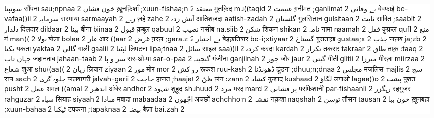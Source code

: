 سونپنا सौंपना sau;npnaa 2
خون فشاں ख़ूनफ़िशाँ ;xuun-fishaa;n 2
معتقد मुतक़िद mu((taqid 2
غنیمت ग़नीमत ;ganiimat 2
بے وفائی बेवफ़ाई be-vafaa))ii 2
سرمایہ सरमाया sarmaayah 2
زہے ज़हे zahe 2
آتش زدہ आतिशज़दा aatish-zadah 2
گلستان गुलसितान gulsitaan 2
ثابت साबित ;saabit 2
دلدار दिलदार dildaar 2
بینا बीना biinaa 2
قبول क़बूल qabuul 2
نصیب नसीब na.siib 2
شکن शिकन shikan 2
نامہ नामा naamah 2
قفل क़ुफ़ल qufl 2
منع मं man(( 2
بولا बोला bolaa 2
عار आर ((aar 2
غرض ग़रज़ ;gara.z 2
بے اختیار बेइख़तियार be-i;xtiyaar 2
گستاخ गुसताख़ gustaa;x 2
جذب जज़ब ja;zb 2
یکتا यकता yaktaa 2
گالی गाली gaalii 2
لپٹنا लिपटना lipa;tnaa 2
سائل साइल saa))il 2
کردہ करदा kardah 2
تکرار तकरार takraar 2
طاق ताक़ :taaq 2
جہان تاب जहानताब jahaan-taab 2
سر و پا सर‐ओ‐पा sar-o-paa 2
گنجینہ गंजीना ganjiinah 2
جور जौर jaur 2
گیتی गीती giitii 2
میرزا मीरज़ा miirzaa 2
شعاع शुआ shu((aa(( 2
زیان ज़ियान ziyaan 2
مور मोर mor 2
رو کش रूकश ruu-kash 2
ڈھونڈنا ढूंडना ;dhuu;n;dnaa 2
مجلس मजलिस majlis 2
سچ सच sach 2
جلوہ گری जलवागरी jalvah-garii 2
حاجت हाजत ;haajat 2
ظنّ ज़ंन :zann 2
کشاد कुशाद kushaad 2
لگاؤ लगाओ lagaa))o 2
پشت पुशत pusht 2
عمل अमल ((amal 2
اندھیر अंधेर andher 2
شہود शुहूद shuhuud 2
مرد मरद mard 2
پر فشانی परफ़िशानी par-fishaanii 2
رہگزر रहगुज़र rahguzar 2
سیاہ सियाह siyaah 2
مبادا मबादा mabaadaa 2
اچّھوں अचछों achchho;n 2
نقشہ नक़शा naqshah 2
توسن तौसन tausan 2
خون بہا ख़ूनबहा ;xuun-bahaa 2
ٹپکنا टपकना ;tapaknaa 2
بیضہ बैज़ा bai.zah 2